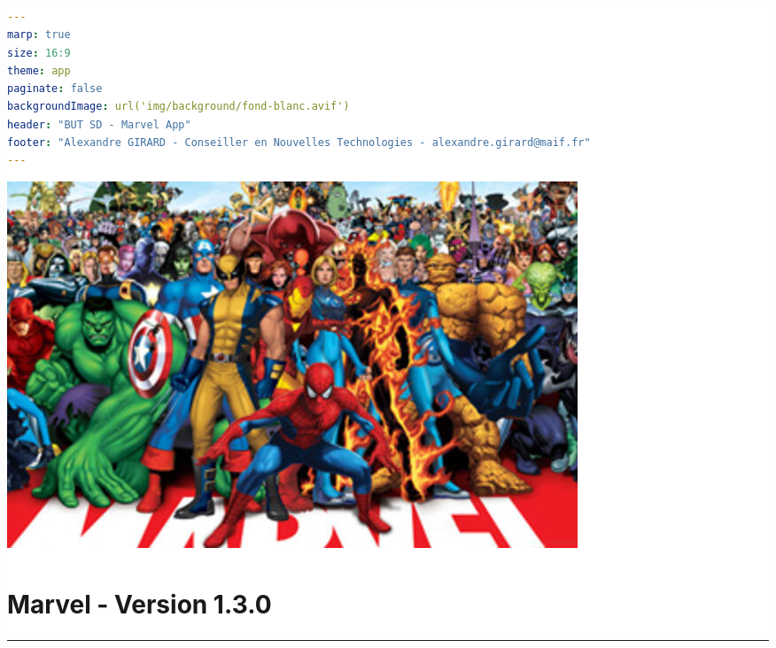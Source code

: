 ```yaml
---
marp: true
size: 16:9
theme: app
paginate: false
backgroundImage: url('img/background/fond-blanc.avif')
header: "BUT SD - Marvel App"
footer: "Alexandre GIRARD - Conseiller en Nouvelles Technologies - alexandre.girard@maif.fr"
---
```



<style>
  .two-columns {
    display: flex;
  }
  .column {
    flex: 1;
    padding: 0 20px;
  }

  span {
    color: grey;
  }
</style>

![bg opacity:.4 ](./img/background/marvelcomics.jpg)

# Marvel - Version 1.3.0

---